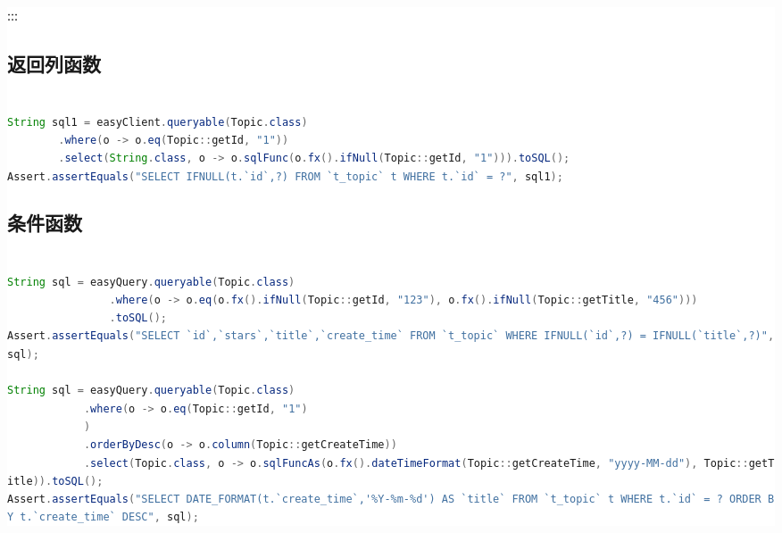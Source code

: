 
:::


## 返回列函数
```java

String sql1 = easyClient.queryable(Topic.class)
        .where(o -> o.eq(Topic::getId, "1"))
        .select(String.class, o -> o.sqlFunc(o.fx().ifNull(Topic::getId, "1"))).toSQL();
Assert.assertEquals("SELECT IFNULL(t.`id`,?) FROM `t_topic` t WHERE t.`id` = ?", sql1);
```

## 条件函数
```java

String sql = easyQuery.queryable(Topic.class)
                .where(o -> o.eq(o.fx().ifNull(Topic::getId, "123"), o.fx().ifNull(Topic::getTitle, "456")))
                .toSQL();
Assert.assertEquals("SELECT `id`,`stars`,`title`,`create_time` FROM `t_topic` WHERE IFNULL(`id`,?) = IFNULL(`title`,?)", sql);

String sql = easyQuery.queryable(Topic.class)
            .where(o -> o.eq(Topic::getId, "1")
            )
            .orderByDesc(o -> o.column(Topic::getCreateTime))
            .select(Topic.class, o -> o.sqlFuncAs(o.fx().dateTimeFormat(Topic::getCreateTime, "yyyy-MM-dd"), Topic::getTitle)).toSQL();
Assert.assertEquals("SELECT DATE_FORMAT(t.`create_time`,'%Y-%m-%d') AS `title` FROM `t_topic` t WHERE t.`id` = ? ORDER BY t.`create_time` DESC", sql);
```